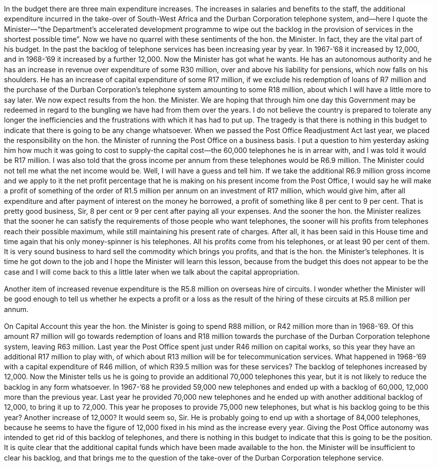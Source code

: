 <p>In the budget there are three main expenditure increases. The increases in salaries and benefits to the staff, the additional expenditure incurred in the take-over of South-West Africa and the Durban Corporation telephone system, and&#x2014;here I quote the Minister&#x2014;&#x201C;the Department&#x2019;s accelerated development programme to wipe out the backlog in the provision of services in the shortest possible time&#x201D;. Now we have no quarrel with these sentiments of the hon. the Minister. In fact, they are the vital part of his budget. In the past the backlog of telephone services has been increasing year by year. In 1967-&#x2019;68 it increased by 12,000, and in 1968-&#x2019;69 it increased by a further 12,000. Now the Minister has got what he wants. He has an autonomous authority and <span class="col_2845-2846" refersTo="page_1446"/>he has an increase in revenue over expenditure of some R30 million, over and above his liability for pensions, which now falls on his shoulders. He has an increase of capital expenditure of some R17 million, if we exclude his redemption of loans of R7 million and the purchase of the Durban Corporation&#x2019;s telephone system amounting to some R18 million, about which I will have a little more to say later. We now expect results from the hon. the Minister. We are hoping that through him one day this Government may be redeemed in regard to the bungling we have had from them over the years. I do not believe the country is prepared to tolerate any longer the inefficiencies and the frustrations with which it has had to put up. The tragedy is that there is nothing in this budget to indicate that there is going to be any change whatsoever. When we passed the Post Office Readjustment Act last year, we placed the responsibility on the hon. the Minister of running the Post Office on a business basis. I put a question to him yesterday asking him how much it was going to cost to supply-the capital cost&#x2014;the 60,000 telephones he is in arrear with, and I was told it would be R17 million. I was also told that the gross income per annum from these telephones would be R6.9 million. The Minister could not tell me what the net income would be. Well, I will have a guess and tell him. If we take the additional R6.9 million gross income and we apply to it the net profit percentage that he is making on his present income from the Post Office, I would say he will make a profit of something of the order of R1.5 million per annum on an investment of R17 million, which would give him, after all expenditure and after payment of interest on the money he borrowed, a profit of something like 8 per cent to 9 per cent. That is pretty good business, Sir, 8 per cent or 9 per cent after paying all your expenses. And the sooner the hon. the Minister realizes that the sooner he can satisfy the requirements of those people who want telephones, the sooner will his profits from telephones reach their possible maximum, while still maintaining his present rate of charges. After all, it has been said in this House time and time again that his only money-spinner is his telephones. All his profits come from his telephones, or at least 90 per cent of them. It is very sound business to hard sell the commodity which brings you profits, and that is the hon. the Minister&#x2019;s telephones. It is time he got down to the job and I hope the Minister will learn this lesson, because from the budget this does not appear to be the case and I will come back to this a little later when we talk about the capital appropriation.</p>

<p>Another item of increased revenue expenditure is the R5.8 million on overseas hire of circuits. I wonder whether the Minister will be good enough to tell us whether he expects a profit or a loss as the result of the hiring of these circuits at R5.8 million per annum.</p>

<p>On Capital Account this year the hon. the Minister is going to spend R88 million, or R42 million more than in 1968-&#x2019;69. Of this amount R7 million will go towards redemption of loans and R18 million towards the purchase of the Durban Corporation telephone system, leaving R63 million. Last year the Post Office spent just under R46 million on capital works, so this year they have an additional R17 million to play with, of which about R13 million will be for telecommunication services. What happened in 1968-&#x2019;69 with a capital expenditure of R46 million, of which R39.5 million was for these services? The backlog of telephones increased by 12,000. Now the Minister tells us he is going to provide an additional 70,000 telephones this year, but it is not likely to reduce the backlog in any form whatsoever. In 1967-&#x2019;68 he provided 59,000 new telephones and ended up with a backlog of 60,000, 12,000 more than the previous year. Last year he provided 70,000 new telephones and he ended up with another additional backlog of 12,000, to bring it up to 72,000. This year he proposes to provide 75,000 new telephones, but what is his backlog going to be this year? Another increase of 12,000? It would seem so, Sir. He is probably going to end up with a shortage of 84,000 telephones, because he seems to have the figure of 12,000 fixed in his mind as the increase every year. Giving the Post Office autonomy was intended to get rid of this backlog of telephones, and there is nothing in this budget to indicate that this is going to be the position. It is quite clear that the additional capital funds which have been made available to the hon. the Minister will be insufficient to clear his backlog, and that brings me to the question of the take-over of the Durban Corporation telephone service.</p>
